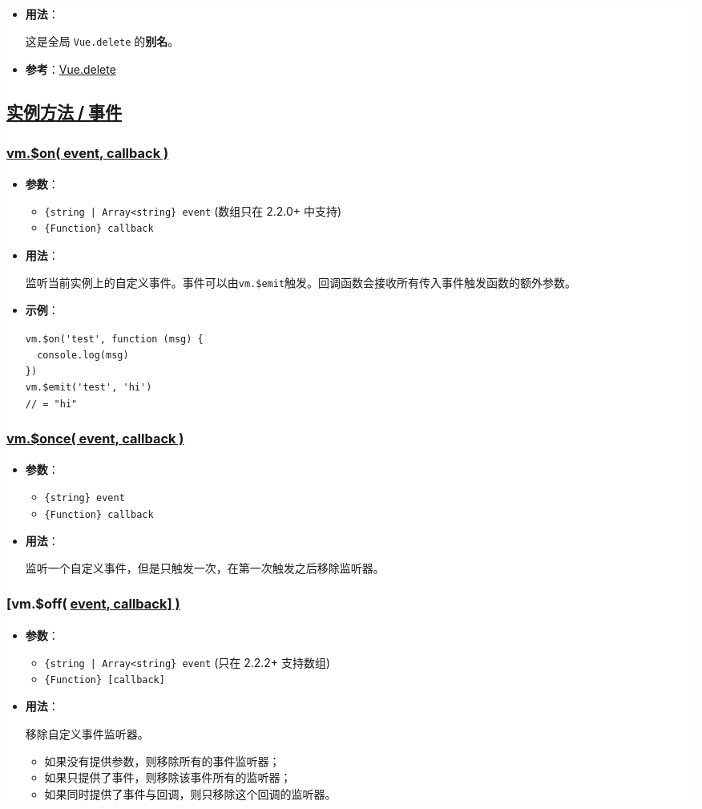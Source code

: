 - **用法**：

  这是全局 `Vue.delete` 的**别名**。

- **参考**：[Vue.delete](https://cn.vuejs.org/v2/api/#Vue-delete)

## [实例方法 / 事件](https://cn.vuejs.org/v2/api/#%E5%AE%9E%E4%BE%8B%E6%96%B9%E6%B3%95-%E4%BA%8B%E4%BB%B6)

### [vm.$on( event, callback )](https://cn.vuejs.org/v2/api/#vm-on)

- **参数**：

  - `{string | Array<string} event` (数组只在 2.2.0+ 中支持)
  - `{Function} callback`

- **用法**：

  监听当前实例上的自定义事件。事件可以由`vm.$emit`触发。回调函数会接收所有传入事件触发函数的额外参数。

- **示例**：

  ```
  vm.$on('test', function (msg) {
    console.log(msg)
  })
  vm.$emit('test', 'hi')
  // = "hi"

  ```

### [vm.$once( event, callback )](https://cn.vuejs.org/v2/api/#vm-once)

- **参数**：

  - `{string} event`
  - `{Function} callback`

- **用法**：

  监听一个自定义事件，但是只触发一次，在第一次触发之后移除监听器。

### [vm.$off( [event, callback\] )](https://cn.vuejs.org/v2/api/#vm-off)

- **参数**：

  - `{string | Array<string} event` (只在 2.2.2+ 支持数组)
  - `{Function} [callback]`

- **用法**：

  移除自定义事件监听器。

  - 如果没有提供参数，则移除所有的事件监听器；
  - 如果只提供了事件，则移除该事件所有的监听器；
  - 如果同时提供了事件与回调，则只移除这个回调的监听器。
